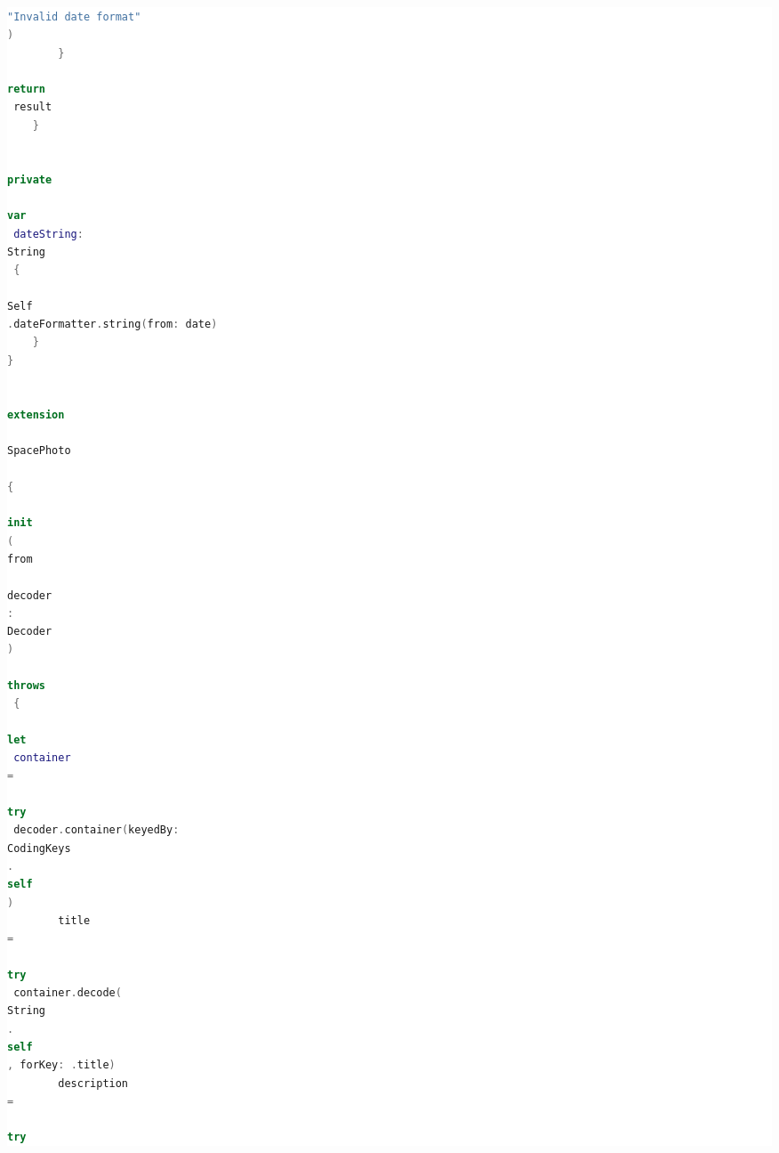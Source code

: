 ```swift
"Invalid date format"
)
        }
        
return
 result
    }

    
private
 
var
 dateString: 
String
 {
        
Self
.dateFormatter.string(from: date)
    }
}


extension
 
SpacePhoto
 
{
    
init
(
from
 
decoder
: 
Decoder
)
 
throws
 {
        
let
 container 
=
 
try
 decoder.container(keyedBy: 
CodingKeys
.
self
)
        title 
=
 
try
 container.decode(
String
.
self
, forKey: .title)
        description 
=
 
try
```
